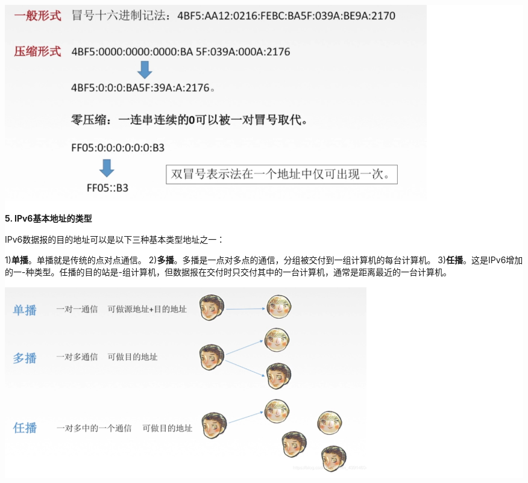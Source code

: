 <img src="B站(王道)--计算机网络.assets/image-20211020204511865.png" alt="image-20211020204511865" width=700 />

**5. IPv6基本地址的类型**

IPv6数据报的目的地址可以是以下三种基本类型地址之一：

1)**单播**。单播就是传统的点对点通信。
2)**多播**。多播是一点对多点的通信，分组被交付到一组计算机的每台计算机。
3)**任播**。这是IPv6增加的一-种类型。任播的目的站是-组计算机，但数据报在交付时只交付其中的一台计算机，通常是距离最近的一台计算机。

<img src="B站(王道)--计算机网络.assets/image-20211020204754595.png" alt="image-20211020204754595" width=600 />
